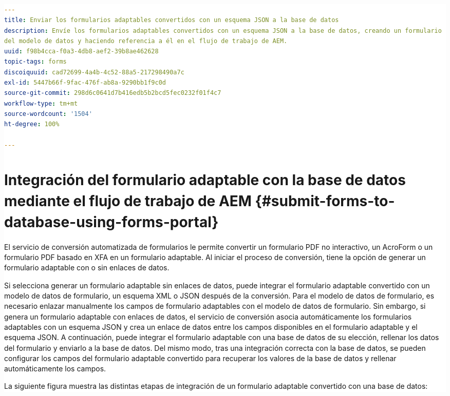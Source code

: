 ```yaml
---
title: Enviar los formularios adaptables convertidos con un esquema JSON a la base de datos
description: Envíe los formularios adaptables convertidos con un esquema JSON a la base de datos, creando un formulario del modelo de datos y haciendo referencia a él en el flujo de trabajo de AEM.
uuid: f98b4cca-f0a3-4db8-aef2-39b8ae462628
topic-tags: forms
discoiquuid: cad72699-4a4b-4c52-88a5-217298490a7c
exl-id: 5447b66f-9fac-476f-ab8a-9290bb1f9c0d
source-git-commit: 298d6c0641d7b416edb5b2bcd5fec0232f01f4c7
workflow-type: tm+mt
source-wordcount: '1504'
ht-degree: 100%

---
```


# Integración del formulario adaptable con la base de datos mediante el flujo de trabajo de AEM {#submit-forms-to-database-using-forms-portal}

El servicio de conversión automatizada de formularios le permite convertir un formulario PDF no interactivo, un AcroForm o un formulario PDF basado en XFA en un formulario adaptable. Al iniciar el proceso de conversión, tiene la opción de generar un formulario adaptable con o sin enlaces de datos.

Si selecciona generar un formulario adaptable sin enlaces de datos, puede integrar el formulario adaptable convertido con un modelo de datos de formulario, un esquema XML o JSON después de la conversión. Para el modelo de datos de formulario, es necesario enlazar manualmente los campos de formulario adaptables con el modelo de datos de formulario. Sin embargo, si genera un formulario adaptable con enlaces de datos, el servicio de conversión asocia automáticamente los formularios adaptables con un esquema JSON y crea un enlace de datos entre los campos disponibles en el formulario adaptable y el esquema JSON. A continuación, puede integrar el formulario adaptable con una base de datos de su elección, rellenar los datos del formulario y enviarlo a la base de datos. Del mismo modo, tras una integración correcta con la base de datos, se pueden configurar los campos del formulario adaptable convertido para recuperar los valores de la base de datos y rellenar automáticamente los campos.

La siguiente figura muestra las distintas etapas de integración de un formulario adaptable convertido con una base de datos:
